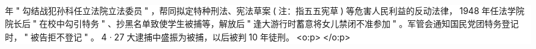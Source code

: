    年
  </span>
  "
  <span lang="ZH-CN" style='font-family:宋体;mso-ascii-font-family:"Times New Roman"'>
   勾结战犯孙科任立法院立法委员
  </span>
  "
  <span lang="ZH-CN" style='font-family:宋体;mso-ascii-font-family:"Times New Roman"'>
   ，帮同拟定特种刑法、宪法草案
  </span>
  (
  <span lang="ZH-CN" style='font-family:宋体;mso-ascii-font-family:"Times New Roman"'>
   注：指五五宪草
  </span>
  )
  <span lang="ZH-CN" style='font-family:宋体;mso-ascii-font-family:"Times New Roman"'>
   等危害人民利益的反动法律，
  </span>
  1948
  <span lang="ZH-CN" style='font-family:宋体;mso-ascii-font-family:"Times New Roman"'>
   年任法学院院长后
  </span>
  "
  <span lang="ZH-CN" style='font-family:宋体;mso-ascii-font-family:"Times New Roman"'>
   在校中勾引特务
  </span>
  "
  <span lang="ZH-CN" style='font-family:宋体;mso-ascii-font-family:"Times New Roman"'>
   、抄黑名单致使学生被捕等，解放后
  </span>
  "
  <span lang="ZH-CN" style='font-family:宋体;mso-ascii-font-family:"Times New Roman"'>
   逢大游行时蓄意将女儿禁闭不准参加
  </span>
  "
  <span lang="ZH-CN" style='font-family:宋体;mso-ascii-font-family:"Times New Roman"'>
   。军管会通知国民党团特务登记时，
  </span>
  "
  <span lang="ZH-CN" style='font-family:宋体;mso-ascii-font-family:"Times New Roman"'>
   被告拒不登记
  </span>
  "
  <span lang="ZH-CN" style='font-family:宋体;mso-ascii-font-family:"Times New Roman"'>
   。
  </span>
  4
  <span lang="ZH-CN" style='font-family:宋体;mso-ascii-font-family:"Times New Roman"'>
   ·
  </span>
  27
  <span lang="ZH-CN" style='font-family:宋体;mso-ascii-font-family:"Times New Roman"'>
   大逮捕中盛振为被捕，以后被判
  </span>
  10
  <span lang="ZH-CN" style='font-family:宋体;mso-ascii-font-family:"Times New Roman"'>
   年徒刑。
  </span>
  <o:p>
  </o:p>
 </p>
 <p class="MsoNormal">
  <span lang="ZH-CN" style='font-family:宋体;mso-ascii-font-family:
"Times New Roman"'>